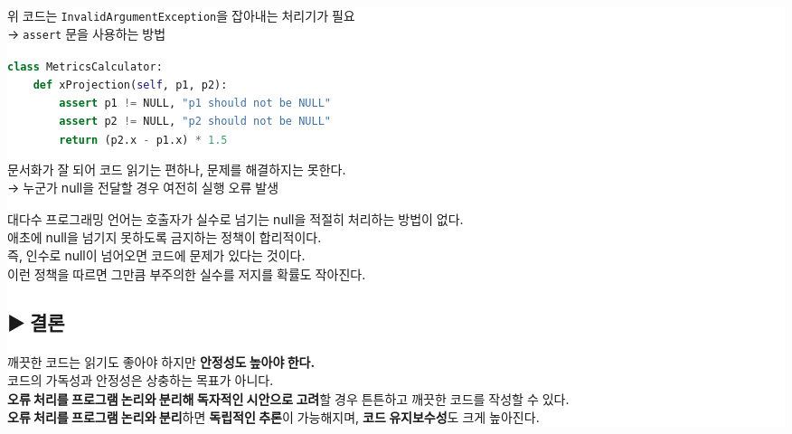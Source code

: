 위 코드는 `InvalidArgumentException`을 잡아내는 처리기가 필요  
→ `assert` 문을 사용하는 방법

```python
class MetricsCalculator:
    def xProjection(self, p1, p2):
        assert p1 != NULL, "p1 should not be NULL"
        assert p2 != NULL, "p2 should not be NULL"
        return (p2.x - p1.x) * 1.5
```

문서화가 잘 되어 코드 읽기는 편하나, 문제를 해결하지는 못한다.  
→ 누군가 null을 전달할 경우 여전히 실행 오류 발생

대다수 프로그래밍 언어는 호출자가 실수로 넘기는 null을 적절히 처리하는 방법이 없다.  
애초에 null을 넘기지 못하도록 금지하는 정책이 합리적이다.  
즉, 인수로 null이 넘어오면 코드에 문제가 있다는 것이다.  
이런 정책을 따르면 그만큼 부주의한 실수를 저지를 확률도 작아진다.

## ▶️ 결론

깨끗한 코드는 읽기도 좋아야 하지만 **안정성도 높아야 한다.**  
코드의 가독성과 안정성은 상충하는 목표가 아니다.  
**오류 처리를 프로그램 논리와 분리해 독자적인 시안으로 고려**할 경우 튼튼하고 깨끗한 코드를 작성할 수 있다.  
**오류 처리를 프로그램 논리와 분리**하면 **독립적인 추론**이 가능해지며, **코드 유지보수성**도 크게 높아진다.
